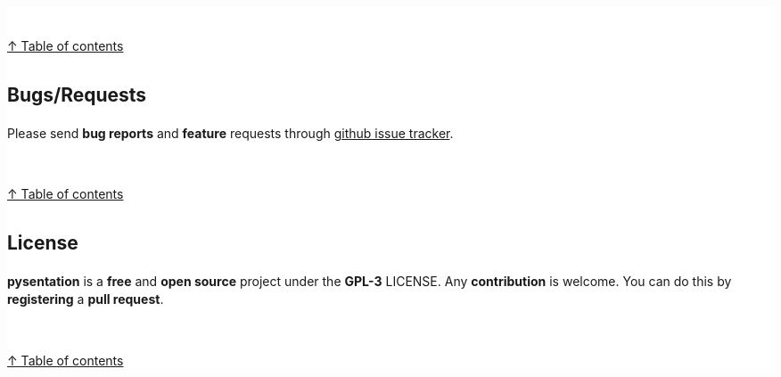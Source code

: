 <br />

[↑ Table of contents](#contents)

## Bugs/Requests <a class="anchor" id="bugs_requests"></a>
Please send **bug reports** and **feature** requests through <a href="https://github.com/mimseyedi/pysentation/issues">github issue tracker</a>.

<br />

[↑ Table of contents](#contents)

## License <a class="anchor" id="license"></a>
**pysentation** is a **free** and **open source** project under the **GPL-3** LICENSE. Any **contribution** is welcome. You can do this by **registering** a **pull request**.

<br />

[↑ Table of contents](#contents)